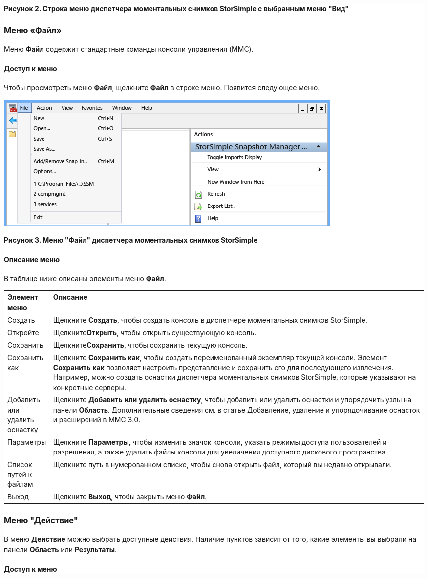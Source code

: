 **Рисунок 2. Строка меню диспетчера моментальных снимков StorSimple с выбранным меню "Вид"**

### Меню «Файл»

Меню **Файл** содержит стандартные команды консоли управления (MMC).

#### Доступ к меню

Чтобы просмотреть меню **Файл**, щелкните **Файл** в строке меню. Появится следующее меню.

![Меню "Файл" диспетчера моментальных снимков StorSimple](./media/storsimple-use-snapshot-manager/HCS_SSM_FileMenu.png)

**Рисунок 3. Меню "Файл" диспетчера моментальных снимков StorSimple**

#### Описание меню

В таблице ниже описаны элементы меню **Файл**.

| Элемент меню | Описание |
|:----------|:-------------|
| Создать | Щелкните **Создать**, чтобы создать консоль в диспетчере моментальных снимков StorSimple. |
| Откройте | Щелкните**Открыть**, чтобы открыть существующую консоль. |
| Сохранить | Щелкните**Сохранить**, чтобы сохранить текущую консоль. |
| Сохранить как | Щелкните **Сохранить как**, чтобы создать переименованный экземпляр текущей консоли. Элемент **Сохранить как** позволяет настроить представление и сохранить его для последующего извлечения. Например, можно создать оснастки диспетчера моментальных снимков StorSimple, которые указывают на конкретные серверы. |
| Добавить или удалить оснастку | Щелкните **Добавить или удалить оснастку**, чтобы добавить или удалить оснастки и упорядочить узлы на панели **Область**. Дополнительные сведения см. в статье [Добавление, удаление и упорядочивание оснасток и расширений в MMC 3.0](https://technet.microsoft.com/library/cc722035.aspx). |
| Параметры | Щелкните **Параметры**, чтобы изменить значок консоли, указать режимы доступа пользователей и разрешения, а также удалить файлы консоли для увеличения доступного дискового пространства. |
| Список путей к файлам | Щелкните путь в нумерованном списке, чтобы снова открыть файл, который вы недавно открывали. |
| Выход | Щелкните **Выход**, чтобы закрыть меню **Файл**. |
 
### Меню "Действие"

В меню **Действие** можно выбрать доступные действия. Наличие пунктов зависит от того, какие элементы вы выбрали на панели **Область** или **Результаты**.

#### Доступ к меню
